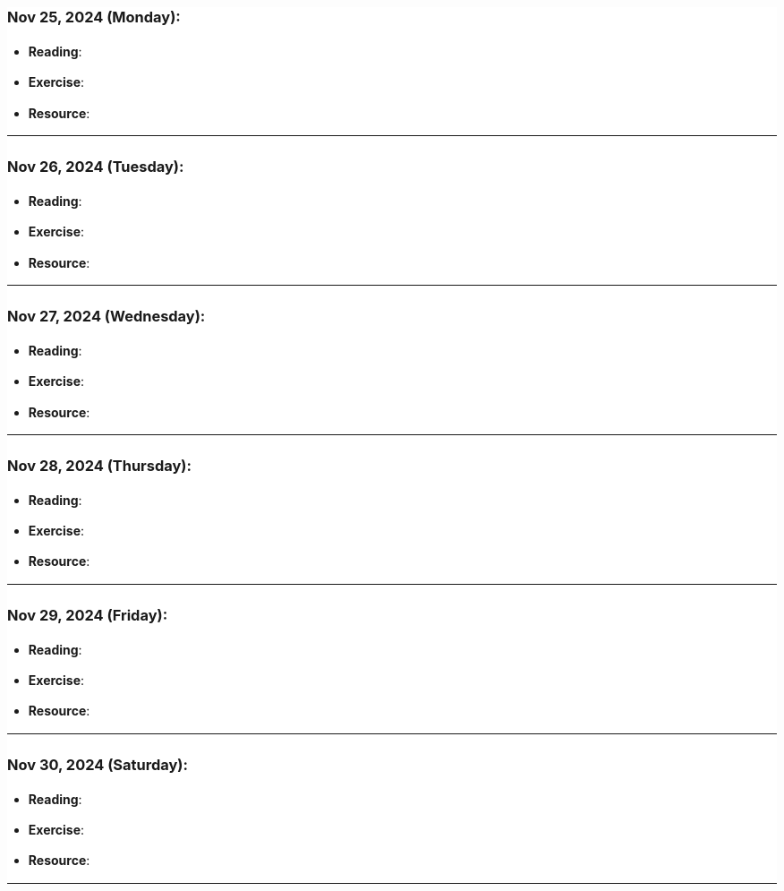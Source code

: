
### **Nov 25, 2024 (Monday):**

- **Reading**:

- **Exercise**:

- **Resource**:

---

### **Nov 26, 2024 (Tuesday):**

- **Reading**:

- **Exercise**:

- **Resource**:

---

### **Nov 27, 2024 (Wednesday):**

- **Reading**:

- **Exercise**:

- **Resource**:

---

### **Nov 28, 2024 (Thursday):**

- **Reading**:

- **Exercise**:

- **Resource**:

---

### **Nov 29, 2024 (Friday):**

- **Reading**:

- **Exercise**:

- **Resource**:

---

### **Nov 30, 2024 (Saturday):**

- **Reading**:

- **Exercise**:

- **Resource**:

---